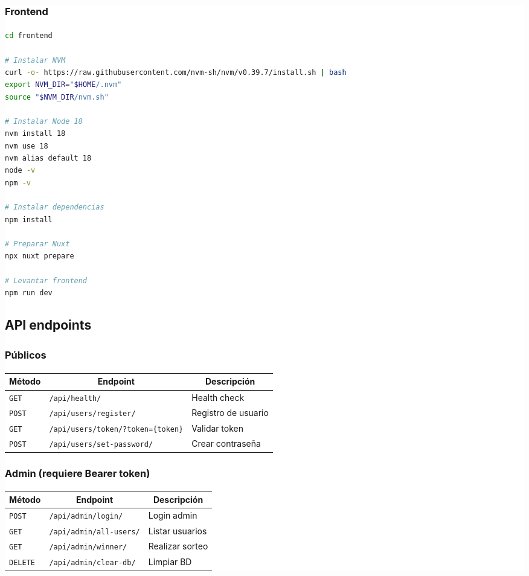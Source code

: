 ```sh
```

### Frontend
```sh
cd frontend

# Instalar NVM
curl -o- https://raw.githubusercontent.com/nvm-sh/nvm/v0.39.7/install.sh | bash
export NVM_DIR="$HOME/.nvm"
source "$NVM_DIR/nvm.sh"

# Instalar Node 18
nvm install 18
nvm use 18
nvm alias default 18
node -v
npm -v

# Instalar dependencias
npm install

# Preparar Nuxt
npx nuxt prepare

# Levantar frontend
npm run dev
```
## API endpoints

### Públicos
| Método | Endpoint                          | Descripción         |
| ------ | --------------------------------- | ------------------- |
| `GET`  | `/api/health/`                    | Health check        |
| `POST` | `/api/users/register/`            | Registro de usuario |
| `GET`  | `/api/users/token/?token={token}` | Validar token       |
| `POST` | `/api/users/set-password/`        | Crear contraseña    |

### Admin (requiere Bearer token)
| Método   | Endpoint                | Descripción     |
| -------- | ----------------------- | --------------- |
| `POST`   | `/api/admin/login/`     | Login admin     |
| `GET`    | `/api/admin/all-users/` | Listar usuarios |
| `GET`    | `/api/admin/winner/`    | Realizar sorteo |
| `DELETE` | `/api/admin/clear-db/`  | Limpiar BD      |

